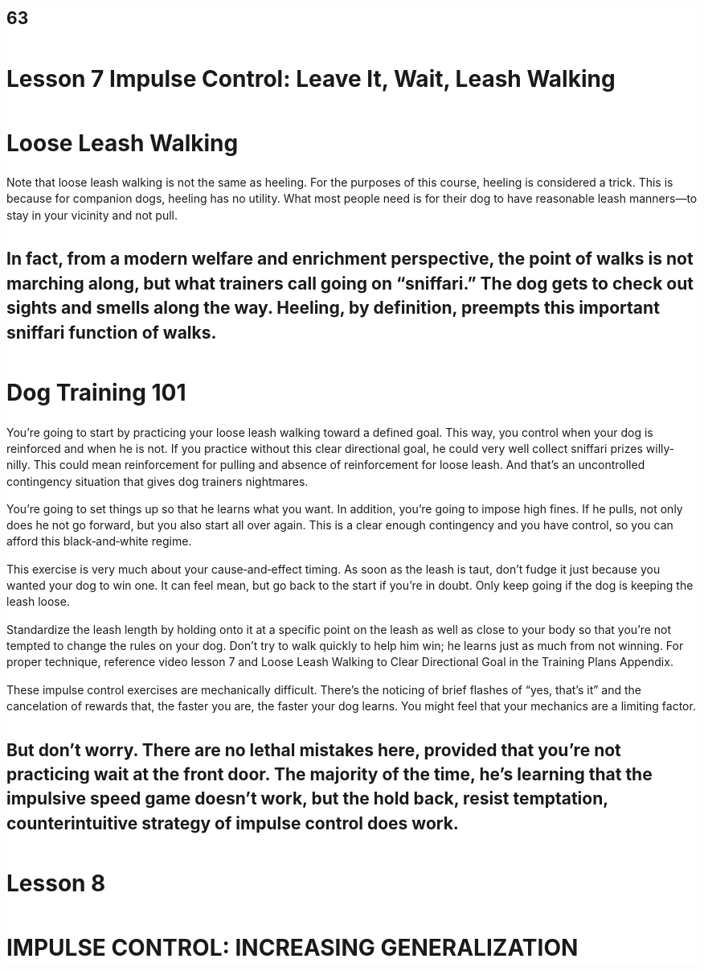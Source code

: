 63
---
# Lesson 7   Impulse Control: Leave It, Wait, Leash Walking

# Loose Leash Walking

Note that loose leash walking is not the same as heeling. For the purposes of this course, heeling is considered a trick. This is because for companion dogs, heeling has no utility. What most people need is for their dog to have reasonable leash manners—to stay in your vicinity and not pull.

In fact, from a modern welfare and enrichment perspective, the point of walks is not marching along, but what trainers call going on “sniffari.” The dog gets to check out sights and smells along the way. Heeling, by definition, preempts this important sniffari function of walks.
---
# Dog Training 101

You’re going to start by practicing your loose leash walking toward a defined goal. This way, you control when your dog is reinforced and when he is not. If you practice without this clear directional goal, he could very well collect sniffari prizes willy‐nilly. This could mean reinforcement for pulling and absence of reinforcement for loose leash. And that’s an uncontrolled contingency situation that gives dog trainers nightmares.

You’re going to set things up so that he learns what you want. In addition, you’re going to impose high fines. If he pulls, not only does he not go forward, but you also start all over again. This is a clear enough contingency and you have control, so you can afford this black‐and‐white regime.

This exercise is very much about your cause‐and‐effect timing. As soon as the leash is taut, don’t fudge it just because you wanted your dog to win one. It can feel mean, but go back to the start if you’re in doubt. Only keep going if the dog is keeping the leash loose.

Standardize the leash length by holding onto it at a specific point on the leash as well as close to your body so that you’re not tempted to change the rules on your dog. Don’t try to walk quickly to help him win; he learns just as much from not winning. For proper technique, reference video lesson 7 and Loose Leash Walking to Clear Directional Goal in the Training Plans Appendix.

These impulse control exercises are mechanically difficult. There’s the noticing of brief flashes of “yes, that’s it” and the cancelation of rewards that, the faster you are, the faster your dog learns. You might feel that your mechanics are a limiting factor.

But don’t worry. There are no lethal mistakes here, provided that you’re not practicing wait at the front door. The majority of the time, he’s learning that the impulsive speed game doesn’t work, but the hold back, resist temptation, counterintuitive strategy of impulse control does work.
---
# Lesson 8

# IMPULSE CONTROL: INCREASING GENERALIZATION
